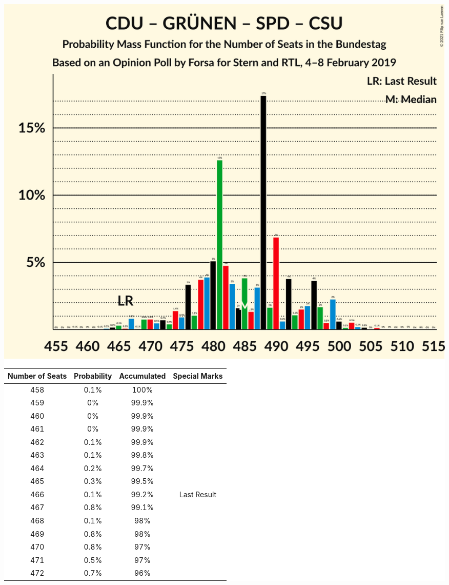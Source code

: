 ![Graph with seats probability mass function not yet produced](2019-02-08-Forsa-coalitions-seats-pmf-cdu–grünen–spd–csu.png "Seats Probability Mass Function")

| Number of Seats | Probability | Accumulated | Special Marks |
|:---------------:|:-----------:|:-----------:|:-------------:|
| 458 | 0.1% | 100% |  |
| 459 | 0% | 99.9% |  |
| 460 | 0% | 99.9% |  |
| 461 | 0% | 99.9% |  |
| 462 | 0.1% | 99.9% |  |
| 463 | 0.1% | 99.8% |  |
| 464 | 0.2% | 99.7% |  |
| 465 | 0.3% | 99.5% |  |
| 466 | 0.1% | 99.2% | Last Result |
| 467 | 0.8% | 99.1% |  |
| 468 | 0.1% | 98% |  |
| 469 | 0.8% | 98% |  |
| 470 | 0.8% | 97% |  |
| 471 | 0.5% | 97% |  |
| 472 | 0.7% | 96% |  |